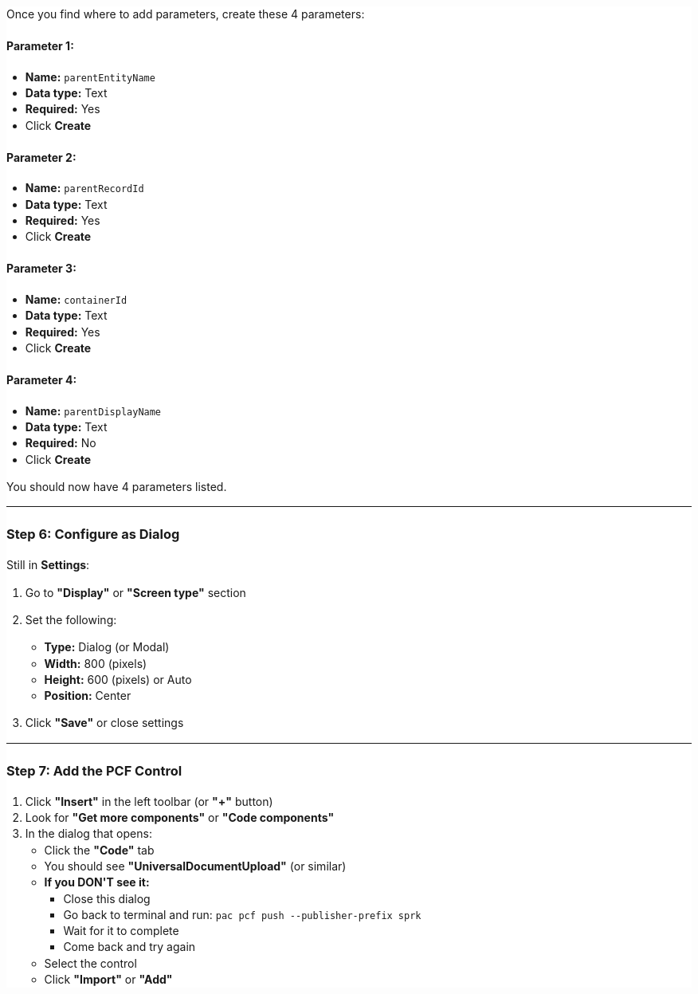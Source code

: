 Once you find where to add parameters, create these 4 parameters:

#### Parameter 1:
- **Name:** `parentEntityName`
- **Data type:** Text
- **Required:** Yes
- Click **Create**

#### Parameter 2:
- **Name:** `parentRecordId`
- **Data type:** Text
- **Required:** Yes
- Click **Create**

#### Parameter 3:
- **Name:** `containerId`
- **Data type:** Text
- **Required:** Yes
- Click **Create**

#### Parameter 4:
- **Name:** `parentDisplayName`
- **Data type:** Text
- **Required:** No
- Click **Create**

You should now have 4 parameters listed.

---

### Step 6: Configure as Dialog

Still in **Settings**:

1. Go to **"Display"** or **"Screen type"** section
2. Set the following:
   - **Type:** Dialog (or Modal)
   - **Width:** 800 (pixels)
   - **Height:** 600 (pixels) or Auto
   - **Position:** Center

3. Click **"Save"** or close settings

---

### Step 7: Add the PCF Control

1. Click **"Insert"** in the left toolbar (or **"+"** button)
2. Look for **"Get more components"** or **"Code components"**
3. In the dialog that opens:
   - Click the **"Code"** tab
   - You should see **"UniversalDocumentUpload"** (or similar)
   - **If you DON'T see it:**
     - Close this dialog
     - Go back to terminal and run: `pac pcf push --publisher-prefix sprk`
     - Wait for it to complete
     - Come back and try again
   - Select the control
   - Click **"Import"** or **"Add"**
